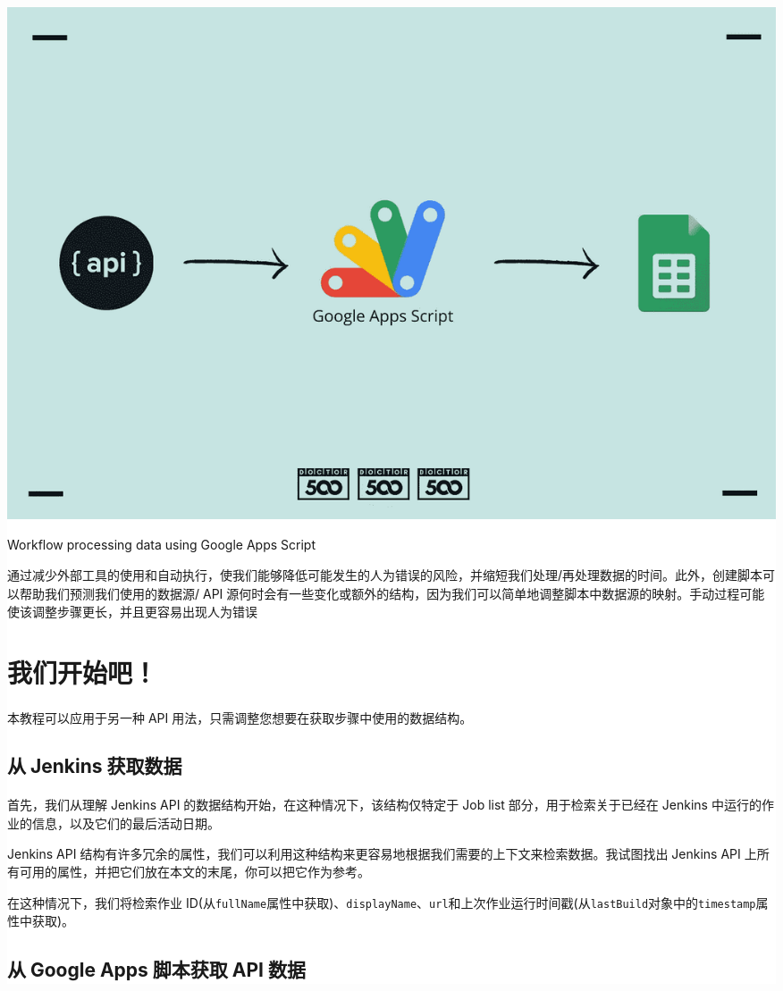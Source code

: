 ![](img/a748145e1ab0ea5172b2af9687007ca3.png)

Workflow processing data using Google Apps Script

通过减少外部工具的使用和自动执行，使我们能够降低可能发生的人为错误的风险，并缩短我们处理/再处理数据的时间。此外，创建脚本可以帮助我们预测我们使用的数据源/ API 源何时会有一些变化或额外的结构，因为我们可以简单地调整脚本中数据源的映射。手动过程可能使该调整步骤更长，并且更容易出现人为错误

# 我们开始吧！

本教程可以应用于另一种 API 用法，只需调整您想要在获取步骤中使用的数据结构。

## 从 Jenkins 获取数据

首先，我们从理解 Jenkins API 的数据结构开始，在这种情况下，该结构仅特定于 Job list 部分，用于检索关于已经在 Jenkins 中运行的作业的信息，以及它们的最后活动日期。

Jenkins API 结构有许多冗余的属性，我们可以利用这种结构来更容易地根据我们需要的上下文来检索数据。我试图找出 Jenkins API 上所有可用的属性，并把它们放在本文的末尾，你可以把它作为参考。

在这种情况下，我们将检索作业 ID(从`fullName`属性中获取)、`displayName`、`url`和上次作业运行时间戳(从`lastBuild`对象中的`timestamp`属性中获取)。

## 从 Google Apps 脚本获取 API 数据

